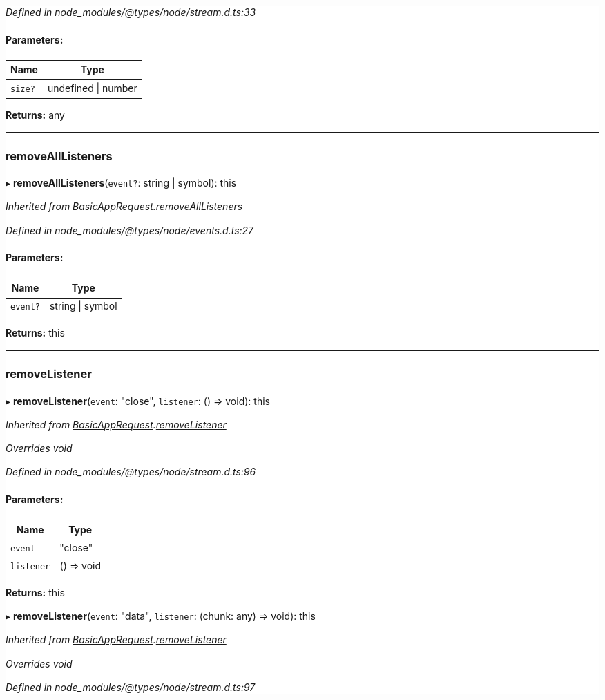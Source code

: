 *Defined in node_modules/@types/node/stream.d.ts:33*

#### Parameters:

Name | Type |
------ | ------ |
`size?` | undefined \| number |

**Returns:** any

___

### removeAllListeners

▸ **removeAllListeners**(`event?`: string \| symbol): this

*Inherited from [BasicAppRequest](_interfaces_.basicapprequest.md).[removeAllListeners](_interfaces_.basicapprequest.md#removealllisteners)*

*Defined in node_modules/@types/node/events.d.ts:27*

#### Parameters:

Name | Type |
------ | ------ |
`event?` | string \| symbol |

**Returns:** this

___

### removeListener

▸ **removeListener**(`event`: \"close\", `listener`: () => void): this

*Inherited from [BasicAppRequest](_interfaces_.basicapprequest.md).[removeListener](_interfaces_.basicapprequest.md#removelistener)*

*Overrides void*

*Defined in node_modules/@types/node/stream.d.ts:96*

#### Parameters:

Name | Type |
------ | ------ |
`event` | \"close\" |
`listener` | () => void |

**Returns:** this

▸ **removeListener**(`event`: \"data\", `listener`: (chunk: any) => void): this

*Inherited from [BasicAppRequest](_interfaces_.basicapprequest.md).[removeListener](_interfaces_.basicapprequest.md#removelistener)*

*Overrides void*

*Defined in node_modules/@types/node/stream.d.ts:97*
